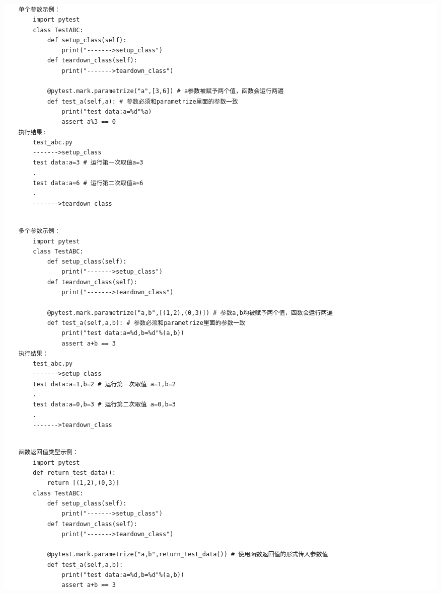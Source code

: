 ```
	单个参数示例：
		import pytest
		class TestABC:
			def setup_class(self):
				print("------->setup_class")
			def teardown_class(self):
				print("------->teardown_class")

			@pytest.mark.parametrize("a",[3,6]) # a参数被赋予两个值，函数会运行两遍
			def test_a(self,a): # 参数必须和parametrize里面的参数一致
				print("test data:a=%d"%a)
				assert a%3 == 0
	执行结果:
		test_abc.py 
		------->setup_class
		test data:a=3 # 运行第一次取值a=3
		.
		test data:a=6 # 运行第二次取值a=6
		. 
		------->teardown_class


```

```
	多个参数示例：
		import pytest
		class TestABC:
			def setup_class(self):
				print("------->setup_class")
			def teardown_class(self):
				print("------->teardown_class")

			@pytest.mark.parametrize("a,b",[(1,2),(0,3)]) # 参数a,b均被赋予两个值，函数会运行两遍
			def test_a(self,a,b): # 参数必须和parametrize里面的参数一致
				print("test data:a=%d,b=%d"%(a,b))
				assert a+b == 3
	执行结果：
		test_abc.py 
		------->setup_class
		test data:a=1,b=2 # 运行第一次取值 a=1,b=2
		.
		test data:a=0,b=3 # 运行第二次取值 a=0,b=3
		.
		------->teardown_class


```

```
	函数返回值类型示例：
		import pytest
		def return_test_data():
			return [(1,2),(0,3)]
		class TestABC:
			def setup_class(self):
				print("------->setup_class")
			def teardown_class(self):
				print("------->teardown_class")

			@pytest.mark.parametrize("a,b",return_test_data()) # 使用函数返回值的形式传入参数值
			def test_a(self,a,b):
				print("test data:a=%d,b=%d"%(a,b))
				assert a+b == 3
```